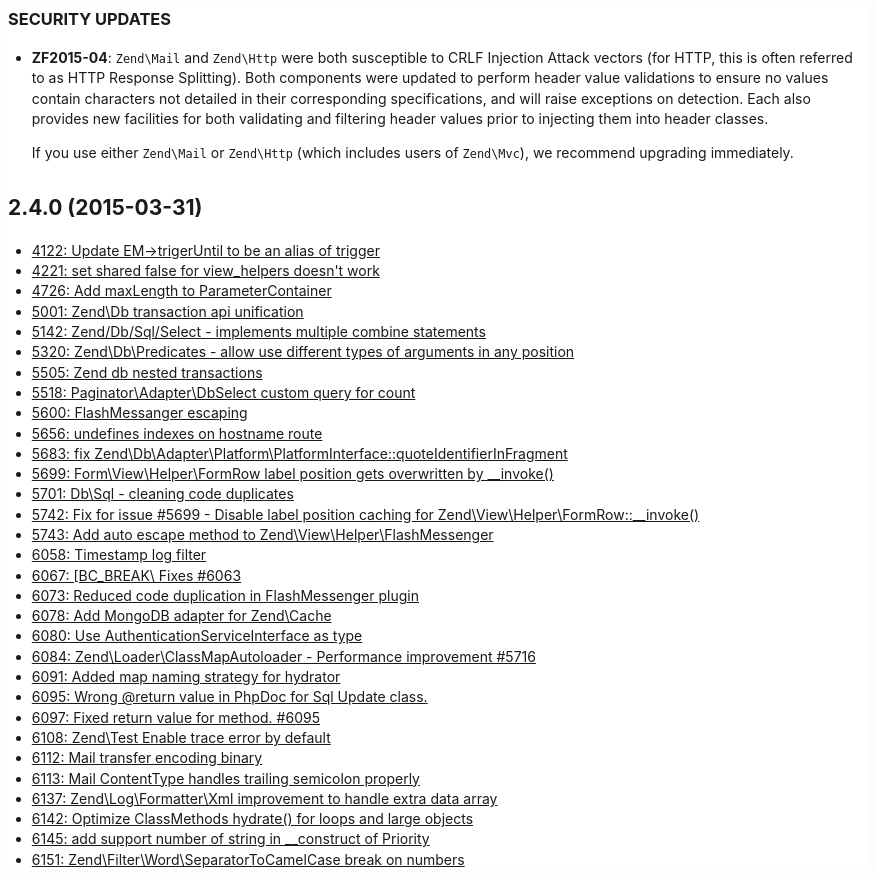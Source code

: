 ### SECURITY UPDATES

- **ZF2015-04**: `Zend\Mail` and `Zend\Http` were both susceptible to CRLF
  Injection Attack vectors (for HTTP, this is often referred to as HTTP Response
  Splitting). Both components were updated to perform header value validations
  to ensure no values contain characters not detailed in their corresponding
  specifications, and will raise exceptions on detection. Each also provides new
  facilities for both validating and filtering header values prior to injecting
  them into header classes.

  If you use either `Zend\Mail` or `Zend\Http` (which includes users of
  `Zend\Mvc`), we recommend upgrading immediately.

## 2.4.0 (2015-03-31)

- [4122: Update EM-&gt;trigerUntil to be an alias of trigger](https://github.com/zendframework/zf2/pull/4122)
- [4221: set shared false for view&#95;helpers doesn't work](https://github.com/zendframework/zf2/issues/4221)
- [4726: Add maxLength to ParameterContainer](https://github.com/zendframework/zf2/pull/4726)
- [5001: Zend\Db transaction api unification](https://github.com/zendframework/zf2/pull/5001)
- [5142: Zend/Db/Sql/Select - implements multiple combine statements](https://github.com/zendframework/zf2/pull/5142)
- [5320: Zend\Db\Predicates - allow use different types of arguments in any position](https://github.com/zendframework/zf2/pull/5320)
- [5505: Zend db nested transactions](https://github.com/zendframework/zf2/pull/5505)
- [5518: Paginator\Adapter\DbSelect custom query for count](https://github.com/zendframework/zf2/pull/5518)
- [5600: FlashMessanger escaping](https://github.com/zendframework/zf2/issues/5600)
- [5656: undefines indexes on hostname route](https://github.com/zendframework/zf2/issues/5656)
- [5683: fix Zend\Db\Adapter\Platform\PlatformInterface::quoteIdentifierInFragment](https://github.com/zendframework/zf2/pull/5683)
- [5699: Form\View\Helper\FormRow label position gets overwritten by &#95;&#95;invoke()](https://github.com/zendframework/zf2/issues/5699)
- [5701: Db\Sql - cleaning code duplicates](https://github.com/zendframework/zf2/pull/5701)
- [5742: Fix for issue #5699 - Disable label position caching for Zend\View\Helper\FormRow::&#95;&#95;invoke()](https://github.com/zendframework/zf2/pull/5742)
- [5743: Add auto escape method to Zend\View\Helper\FlashMessenger](https://github.com/zendframework/zf2/pull/5743)
- [6058: Timestamp log filter](https://github.com/zendframework/zf2/pull/6058)
- [6067: &#91;BC&#95;BREAK&#92; Fixes #6063](https://github.com/zendframework/zf2/pull/6067)
- [6073: Reduced code duplication in FlashMessenger plugin](https://github.com/zendframework/zf2/pull/6073)
- [6078: Add MongoDB adapter for Zend\Cache](https://github.com/zendframework/zf2/pull/6078)
- [6080: Use AuthenticationServiceInterface as type](https://github.com/zendframework/zf2/pull/6080)
- [6084: Zend\Loader\ClassMapAutoloader - Performance improvement #5716](https://github.com/zendframework/zf2/pull/6084)
- [6091: Added map naming strategy for hydrator](https://github.com/zendframework/zf2/pull/6091)
- [6095: Wrong @return value in PhpDoc for Sql Update class.](https://github.com/zendframework/zf2/issues/6095)
- [6097: Fixed return value for method. #6095](https://github.com/zendframework/zf2/pull/6097)
- [6108: Zend\Test Enable trace error by default](https://github.com/zendframework/zf2/pull/6108)
- [6112: Mail transfer encoding binary](https://github.com/zendframework/zf2/pull/6112)
- [6113: Mail ContentType handles trailing semicolon properly](https://github.com/zendframework/zf2/pull/6113)
- [6137: Zend\Log\Formatter\Xml improvement to handle extra data array](https://github.com/zendframework/zf2/pull/6137)
- [6142: Optimize ClassMethods hydrate() for loops and large objects](https://github.com/zendframework/zf2/pull/6142)
- [6145: add support number of string in &#95;&#95;construct of Priority](https://github.com/zendframework/zf2/pull/6145)
- [6151: Zend\Filter\Word\SeparatorToCamelCase break on numbers](https://github.com/zendframework/zf2/issues/6151)